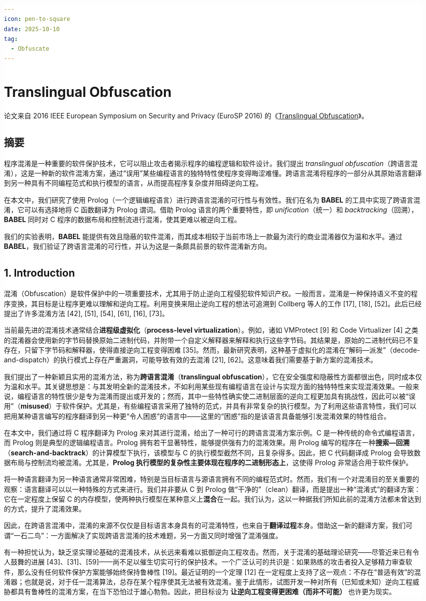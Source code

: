 ```yaml
---
icon: pen-to-square
date: 2025-10-10
tag:
  - Obfuscate
---
```


# Translingual Obfuscation

论文来自 2016 IEEE European Symposium on Security and Privacy (EuroSP 2016) 的《[Translingual Obfuscation](https://ieeexplore.ieee.org/abstract/document/7467351)》。

## 摘要

程序混淆是一种重要的软件保护技术，它可以阻止攻击者揭示程序的编程逻辑和软件设计。我们提出 *translingual obfuscation*（跨语言混淆），这是一种新的软件混淆方案，通过“误用”某些编程语言的独特特性使程序变得晦涩难懂。跨语言混淆将程序的一部分从其原始语言翻译到另一种具有不同编程范式和执行模型的语言，从而提高程序复杂度并阻碍逆向工程。

在本文中，我们研究了使用 Prolog（一个逻辑编程语言）进行跨语言混淆的可行性与有效性。我们在名为 **BABEL** 的工具中实现了跨语言混淆，它可以有选择地将 C 函数翻译为 Prolog 谓词。借助 Prolog 语言的两个重要特性，即 *unification*（统一）和 *backtracking*（回溯），**BABEL** 同时对 C 程序的数据布局和控制流进行混淆，使其更难以被逆向工程。

我们的实验表明，**BABEL** 能提供有效且隐蔽的软件混淆，而其成本相较于当前市场上一款最为流行的商业混淆器仅为温和水平。通过 **BABEL**，我们验证了跨语言混淆的可行性，并认为这是一条颇具前景的软件混淆新方向。


## 1. Introduction

混淆（Obfuscation）是软件保护中的一项重要技术，尤其用于防止逆向工程侵犯软件知识产权。一般而言，混淆是一种保持语义不变的程序变换，其目标是让程序更难以理解和逆向工程。利用变换来阻止逆向工程的想法可追溯到 Collberg 等人的工作 [17], [18], [52]。此后已经提出了许多混淆方法 [42], [51], [54], [61], [16], [73]。

当前最先进的混淆技术通常结合**进程级虚拟化**（**process-level virtualization**）。例如，诸如 VMProtect [9] 和 Code Virtualizer [4] 之类的混淆器会使用新的字节码替换原始二进制代码，并附带一个自定义解释器来解释和执行这些字节码。其结果是，原始的二进制代码已不复存在，只留下字节码和解释器，使得直接逆向工程变得困难 [35]。然而，最新研究表明，这种基于虚拟化的混淆在“解码—派发”（decode-and-dispatch）的执行模式上存在严重漏洞，可能导致有效的去混淆 [21], [62]。这意味着我们需要基于新方案的混淆技术。

我们提出了一种新颖且实用的混淆方法，称为**跨语言混淆**（**translingual obfuscation**），它在安全强度和隐蔽性方面都很出色，同时成本仅为温和水平。其关键思想是：与其发明全新的混淆技术，不如利用某些现有编程语言在设计与实现方面的独特特性来实现混淆效果。一般来说，编程语言的特性很少是专为混淆而提出或开发的；然而，其中一些特性确实使二进制层面的逆向工程更加具有挑战性，因此可以被“误用”（**misused**）于软件保护。尤其是，有些编程语言采用了独特的范式，并具有非常复杂的执行模型。为了利用这些语言特性，我们可以把用某种语言编写的程序翻译到另一种更“令人困惑”的语言中——这里的“困惑”指的是该语言具备能够引发混淆效果的特性组合。

在本文中，我们通过将 C 程序翻译为 Prolog 来对其进行混淆，给出了一种可行的跨语言混淆方案示例。C 是一种传统的命令式编程语言，而 Prolog 则是典型的逻辑编程语言。Prolog 拥有若干显著特性，能够提供强有力的混淆效果。用 Prolog 编写的程序在一种**搜索—回溯**（**search-and-backtrack**）的计算模型下执行，该模型与 C 的执行模型截然不同，且复杂得多。因此，把 C 代码翻译成 Prolog 会导致数据布局与控制流均被混淆。尤其是，**Prolog 执行模型的复杂性主要体现在程序的二进制形态上**，这使得 Prolog 非常适合用于软件保护。

将一种语言翻译为另一种语言通常非常困难，特别是当目标语言与源语言拥有不同的编程范式时。然而，我们有一个对混淆目的至关重要的观察：语言翻译可以以一种特殊的方式来进行。我们并非要从 C 到 Prolog 做“干净的”（clean）翻译，而是提出一种“混淆式”的翻译方案：它在一定程度上保留 C 的内存模型，使两种执行模型在某种意义上**混合**在一起。我们认为，这以一种据我们所知此前的混淆方法都未曾达到的方式，提升了混淆效果。

因此，在跨语言混淆中，混淆的来源不仅仅是目标语言本身具有的可混淆特性，也来自于**翻译过程**本身。借助这一新的翻译方案，我们可谓“一石二鸟”：一方面解决了实现跨语言混淆的技术难题，另一方面又同时增强了混淆强度。

有一种担忧认为，缺乏坚实理论基础的混淆技术，从长远来看难以抵御逆向工程攻击。然而，关于混淆的基础理论研究——尽管近来已有令人鼓舞的进展 [43]、[31]、[59]——尚不足以催生切实可行的保护技术。一个广泛认可的共识是：如果熟练的攻击者投入足够精力审查软件，那么没有任何软件保护方案能够始终保持鲁棒性 [19]。最近证明的一个定理 [12] 在一定程度上支持了这一观点：不存在“普适有效”的混淆器；也就是说，对于任一混淆算法，总存在某个程序使其无法被有效混淆。鉴于此情形，试图开发一种对所有（已知或未知）逆向工程威胁都具有鲁棒性的混淆方案，在当下恐怕过于雄心勃勃。因此，把目标设为 **让逆向工程变得更困难（而非不可能）** 也许更为现实。
